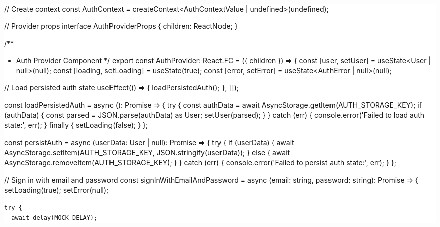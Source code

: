 // Create context
const AuthContext = createContext<AuthContextValue | undefined>(undefined);

// Provider props
interface AuthProviderProps {
  children: ReactNode;
}

/**
 * Auth Provider Component
 */
export const AuthProvider: React.FC<AuthProviderProps> = ({ children }) => {
  const [user, setUser] = useState<User | null>(null);
  const [loading, setLoading] = useState(true);
  const [error, setError] = useState<AuthError | null>(null);

  // Load persisted auth state
  useEffect(() => {
    loadPersistedAuth();
  }, []);

  const loadPersistedAuth = async (): Promise<void> => {
    try {
      const authData = await AsyncStorage.getItem(AUTH_STORAGE_KEY);
      if (authData) {
        const parsed = JSON.parse(authData) as User;
        setUser(parsed);
      }
    } catch (err) {
      console.error('Failed to load auth state:', err);
    } finally {
      setLoading(false);
    }
  };

  const persistAuth = async (userData: User | null): Promise<void> => {
    try {
      if (userData) {
        await AsyncStorage.setItem(AUTH_STORAGE_KEY, JSON.stringify(userData));
      } else {
        await AsyncStorage.removeItem(AUTH_STORAGE_KEY);
      }
    } catch (err) {
      console.error('Failed to persist auth state:', err);
    }
  };

  // Sign in with email and password
  const signInWithEmailAndPassword = async (email: string, password: string): Promise<User> => {
    setLoading(true);
    setError(null);
    
    try {
      await delay(MOCK_DELAY);
      